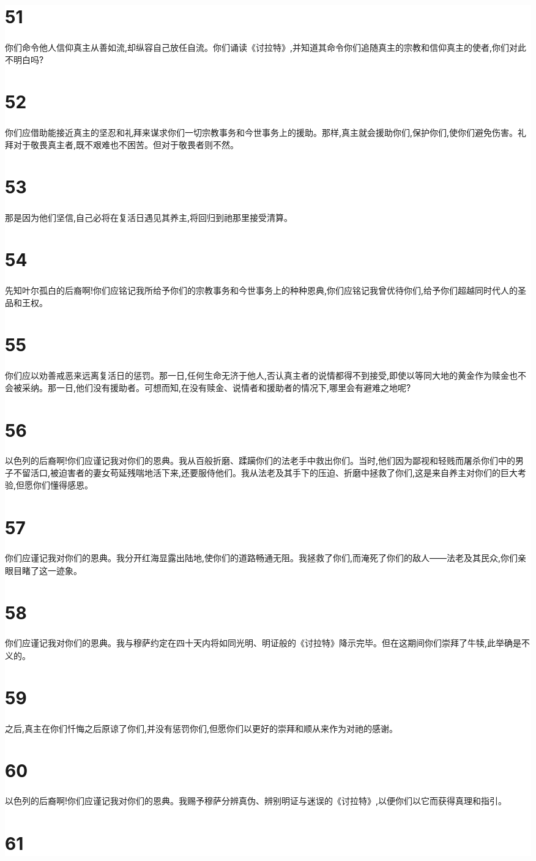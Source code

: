# 51

你们命令他人信仰真主从善如流,却纵容自己放任自流。你们诵读《讨拉特》,并知道其命令你们追随真主的宗教和信仰真主的使者,你们对此不明白吗?

# 52

你们应借助能接近真主的坚忍和礼拜来谋求你们一切宗教事务和今世事务上的援助。那样,真主就会援助你们,保护你们,使你们避免伤害。礼拜对于敬畏真主者,既不艰难也不困苦。但对于敬畏者则不然。

# 53

那是因为他们坚信,自己必将在复活日遇见其养主,将回归到祂那里接受清算。

# 54

先知叶尔孤白的后裔啊!你们应铭记我所给予你们的宗教事务和今世事务上的种种恩典,你们应铭记我曾优待你们,给予你们超越同时代人的圣品和王权。

# 55

你们应以劝善戒恶来远离复活日的惩罚。那一日,任何生命无济于他人,否认真主者的说情都得不到接受,即使以等同大地的黄金作为赎金也不会被采纳。那一日,他们没有援助者。可想而知,在没有赎金、说情者和援助者的情况下,哪里会有避难之地呢?

# 56

以色列的后裔啊!你们应谨记我对你们的恩典。我从百般折磨、蹂躏你们的法老手中救出你们。当时,他们因为鄙视和轻贱而屠杀你们中的男子不留活口,被迫害者的妻女苟延残喘地活下来,还要服侍他们。我从法老及其手下的压迫、折磨中拯救了你们,这是来自养主对你们的巨大考验,但愿你们懂得感恩。

# 57

你们应谨记我对你们的恩典。我分开红海显露出陆地,使你们的道路畅通无阻。我拯救了你们,而淹死了你们的敌人——法老及其民众,你们亲眼目睹了这一迹象。

# 58

你们应谨记我对你们的恩典。我与穆萨约定在四十天内将如同光明、明证般的《讨拉特》降示完毕。但在这期间你们崇拜了牛犊,此举确是不义的。

# 59

之后,真主在你们忏悔之后原谅了你们,并没有惩罚你们,但愿你们以更好的崇拜和顺从来作为对祂的感谢。

# 60

以色列的后裔啊!你们应谨记我对你们的恩典。我赐予穆萨分辨真伪、辨别明证与迷误的《讨拉特》,以便你们以它而获得真理和指引。

# 61
